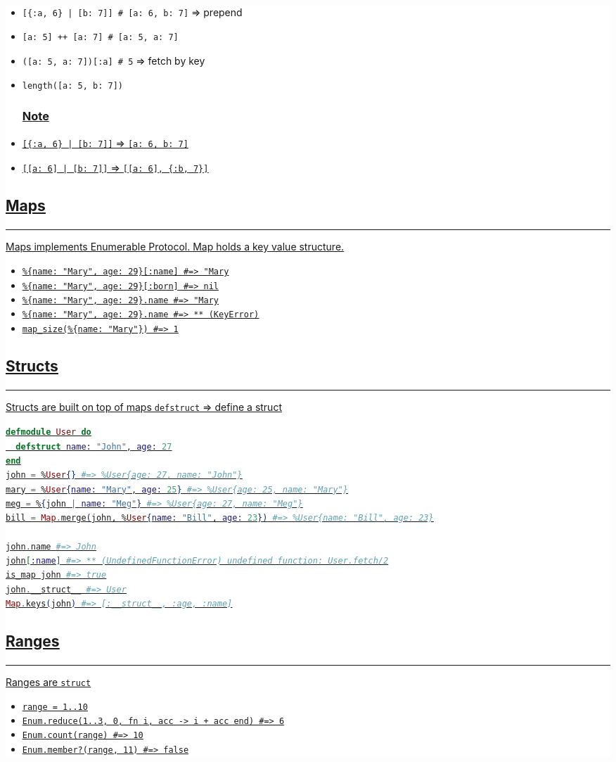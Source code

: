 - `[{:a, 6} | [b: 7]] # [a: 6, b: 7]` => prepend
- `[a: 5] ++ [a: 7] # [a: 5, a: 7]`
- `([a: 5, a: 7])[:a] # 5` => fetch by key
- `length([a: 5, b: 7])`
  
  ### <u>Note<u>

- `[{:a, 6} | [b: 7]]` => `[a: 6, b: 7]`
- `[[a: 6] | [b: 7]]` => `[[a: 6], {:b, 7}]` 

## Maps
---

Maps implements Enumerable Protocol.
Map holds a key value structure.
- `%{name: "Mary", age: 29}[:name] #=> "Mary`
- `%{name: "Mary", age: 29}[:born] #=> nil`
- `%{name: "Mary", age: 29}.name #=> "Mary`
- `%{name: "Mary", age: 29}.name #=> ** (KeyError)`
- `map_size(%{name: "Mary"}) #=> 1`
  
## Structs
---
Structs are built on top of maps
`defstruct` => define a struct

```elixir
defmodule User do
  defstruct name: "John", age: 27
end
john = %User{} #=> %User{age: 27, name: "John"}
mary = %User{name: "Mary", age: 25} #=> %User{age: 25, name: "Mary"}
meg = %{john | name: "Meg"} #=> %User{age: 27, name: "Meg"}
bill = Map.merge(john, %User{name: "Bill", age: 23}) #=> %User{name: "Bill", age: 23}

john.name #=> John
john[:name] #=> ** (UndefinedFunctionError) undefined function: User.fetch/2
is_map john #=> true
john.__struct__ #=> User
Map.keys(john) #=> [:__struct__, :age, :name]
```

## Ranges
---

Ranges are `struct`
- `range = 1..10`
- `Enum.reduce(1..3, 0, fn i, acc -> i + acc end) #=> 6`
- `Enum.count(range) #=> 10`
- `Enum.member?(range, 11) #=> false`
